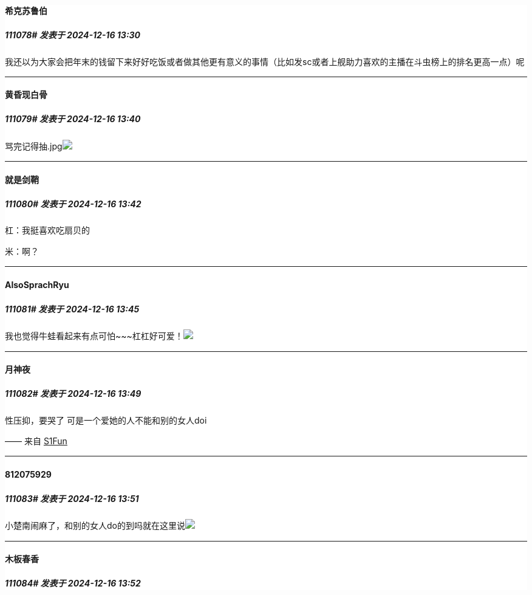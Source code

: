 ####  希克苏鲁伯  
##### 111078#       发表于 2024-12-16 13:30

我还以为大家会把年末的钱留下来好好吃饭或者做其他更有意义的事情（比如发sc或者上舰助力喜欢的主播在斗虫榜上的排名更高一点）呢


*****

####  黄昏现白骨  
##### 111079#       发表于 2024-12-16 13:40

骂完记得抽.jpg<img src="https://static.saraba1st.com/image/smiley/face2017/053.png" referrerpolicy="no-referrer">

*****

####  就是剑鞘  
##### 111080#       发表于 2024-12-16 13:42

杠：我挺喜欢吃扇贝的

米：啊？


*****

####  AlsoSprachRyu  
##### 111081#       发表于 2024-12-16 13:45

我也觉得牛蛙看起来有点可怕~~~杠杠好可爱！<img src="https://static.saraba1st.com/image/smiley/face2017/072.png" referrerpolicy="no-referrer">


*****

####  月神夜  
##### 111082#       发表于 2024-12-16 13:49

性压抑，要哭了
可是一个爱她的人不能和别的女人doi

—— 来自 [S1Fun](https://s1fun.koalcat.com)

*****

####  812075929  
##### 111083#       发表于 2024-12-16 13:51

小楚南闹麻了，和别的女人do的到吗就在这里说<img src="https://static.saraba1st.com/image/smiley/animal2017/028.png" referrerpolicy="no-referrer">


*****

####  木板春香  
##### 111084#       发表于 2024-12-16 13:52

